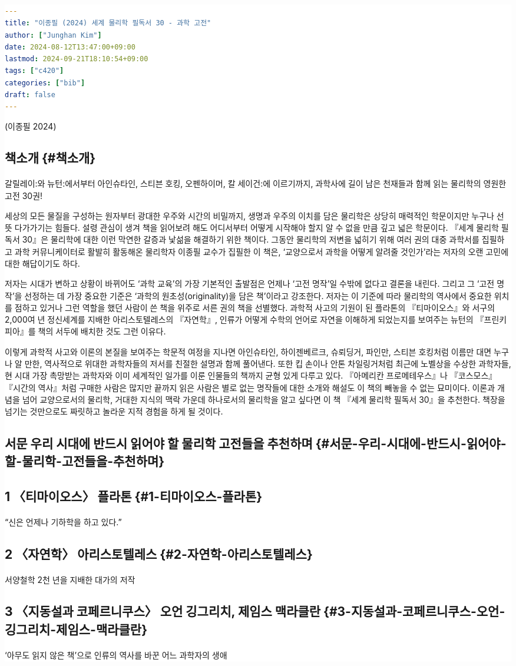 ```yaml
---
title: "이종필 (2024) 세계 물리학 필독서 30 - 과학 고전"
author: ["Junghan Kim"]
date: 2024-08-12T13:47:00+09:00
lastmod: 2024-09-21T18:10:54+09:00
tags: ["c420"]
categories: ["bib"]
draft: false
---
```


(이종필 2024)


## 책소개 {#책소개}

갈릴레이:와 뉴턴:에서부터 아인슈타인, 스티븐 호킹, 오펜하이머, 칼 세이건:에 이르기까지, 과학사에 길이 남은 천재들과 함께 읽는 물리학의 영원한 고전 30권!

세상의 모든 물질을 구성하는 원자부터 광대한 우주와 시간의 비밀까지, 생명과 우주의 이치를 담은 물리학은 상당히 매력적인 학문이지만 누구나 선뜻 다가가기는 힘들다. 설령 관심이 생겨 책을 읽어보려 해도 어디서부터 어떻게 시작해야 할지 알 수 없을 만큼 깊고 넓은 학문이다. 『세계 물리학 필독서 30』은 물리학에 대한 이런 막연한 갈증과 낯섦을 해결하기 위한 책이다. 그동안 물리학의 저변을 넓히기 위해 여러 권의 대중 과학서를 집필하고 과학 커뮤니케이터로 활발히 활동해온 물리학자 이종필 교수가 집필한 이 책은, ‘교양으로서 과학을 어떻게 알려줄 것인가’라는 저자의 오랜 고민에 대한 해답이기도 하다.

저자는 시대가 변하고 상황이 바뀌어도 ‘과학 교육’의 가장 기본적인 출발점은 언제나 ‘고전 명작’일 수밖에 없다고 결론을 내린다. 그리고 그 ‘고전 명작’을 선정하는 데 가장 중요한 기준은 ‘과학의 원초성(originality)을 담은 책’이라고 강조한다. 저자는 이 기준에 따라 물리학의 역사에서 중요한 위치를 점하고 있거나 그런 역할을 했던 사람이 쓴 책을 위주로 서른 권의 책을 선별했다. 과학적 사고의 기원이 된 플라톤의 『티마이오스』와 서구의 2,000여 년 정신세계를 지배한 아리스토텔레스의 『자연학』, 인류가 어떻게 수학의 언어로 자연을 이해하게 되었는지를 보여주는 뉴턴의 『프린키피아』를 책의 서두에 배치한 것도 그런 이유다.

이렇게 과학적 사고와 이론의 본질을 보여주는 학문적 여정을 지나면 아인슈타인, 하이젠베르크, 슈뢰딩거, 파인만, 스티븐 호킹처럼 이름만 대면 누구나 알 만한, 역사적으로 위대한 과학자들의 저서를 친절한 설명과 함께 풀어낸다. 또한 킵 손이나 안톤 차일링거처럼 최근에 노벨상을 수상한 과학자들, 현 시대 가장 촉망받는 과학자와 이미 세계적인 일가를 이룬 인물들의 책까지 균형 있게 다루고 있다. 『아메리칸 프로메테우스』나 『코스모스』 『시간의 역사』처럼 구매한 사람은 많지만 끝까지 읽은 사람은 별로 없는 명작들에 대한 소개와 해설도 이 책의 빼놓을 수 없는 묘미이다. 이론과 개념을 넘어 교양으로서의 물리학, 거대한 지식의 맥락 가운데 하나로서의 물리학을 알고 싶다면 이 책 『세계 물리학 필독서 30』을 추천한다. 책장을 넘기는 것만으로도 짜릿하고 놀라운 지적 경험을 하게 될 것이다.


## 서문 우리 시대에 반드시 읽어야 할 물리학 고전들을 추천하며 {#서문-우리-시대에-반드시-읽어야-할-물리학-고전들을-추천하며}


## 1 〈티마이오스〉 플라톤 {#1-티마이오스-플라톤}

“신은 언제나 기하학을 하고 있다.”


## 2 〈자연학〉 아리스토텔레스 {#2-자연학-아리스토텔레스}

서양철학 2천 년을 지배한 대가의 저작


## 3 〈지동설과 코페르니쿠스〉 오언 깅그리치, 제임스 맥라클란 {#3-지동설과-코페르니쿠스-오언-깅그리치-제임스-맥라클란}

‘아무도 읽지 않은 책’으로 인류의 역사를 바꾼 어느 과학자의 생애
